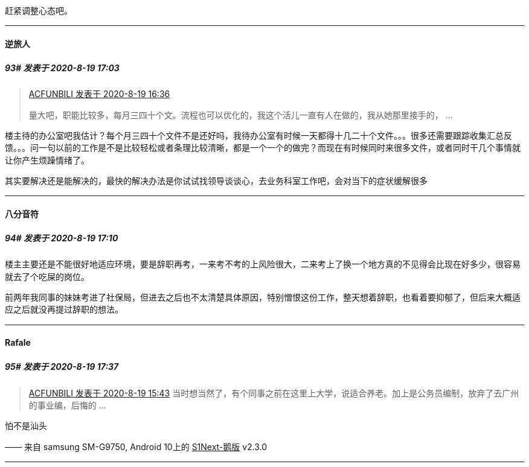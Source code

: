 赶紧调整心态吧。







-----

####  逆旅人  
##### 93#       发表于 2020-8-19 17:03



<blockquote><a href="httphttps://bbs.saraba1st.com/2b/forum.php?mod=redirect&amp;goto=findpost&amp;pid=48486539&amp;ptid=1955484" target="_blank">ACFUNBILI 发表于 2020-8-19 16:36</a>

量大吧，职能比较多，每月三四十个文。流程也可以优化的，我这个活儿一直有人在做的，我从她那里接手的， ...</blockquote>
楼主待的办公室吧我估计？每个月三四十个文件不是还好吗，我待办公室有时候一天都得十几二十个文件。。。很多还需要跟踪收集汇总反馈。。。问一句以前的工作是不是比较轻松或者条理比较清晰，都是一个一个的做完？而现在有时候同时来很多文件，或者同时干几个事情就让你产生烦躁情绪了。

其实要解决还是能解决的，最快的解决办法是你试试找领导谈谈心，去业务科室工作吧，会对当下的症状缓解很多







-----

####  八分音符  
##### 94#       发表于 2020-8-19 17:10




楼主主要还是不能很好地适应环境，要是辞职再考，一来考不考的上风险很大，二来考上了换一个地方真的不见得会比现在好多少，很容易就去了个吃屎的岗位。

前两年我同事的妹妹考进了社保局，但进去之后也不太清楚具体原因，特别憎恨这份工作，整天想着辞职，也看着要抑郁了，但后来大概适应之后就没再提过辞职的想法。







-----

####  Rafale  
##### 95#       发表于 2020-8-19 17:37



<blockquote><a href="httphttps://bbs.saraba1st.com/2b/forum.php?mod=redirect&amp;goto=findpost&amp;pid=48485955&amp;ptid=1955484" target="_blank">ACFUNBILI 发表于 2020-8-19 15:43</a>
当时想当然了，有个同事之前在这里上大学，说适合养老。加上是公务员编制，放弃了去广州的事业编，后悔的 ...</blockquote>
怕不是汕头

—— 来自 samsung SM-G9750, Android 10上的 [S1Next-鹅版](https://github.com/ykrank/S1-Next/releases) v2.3.0







-----
